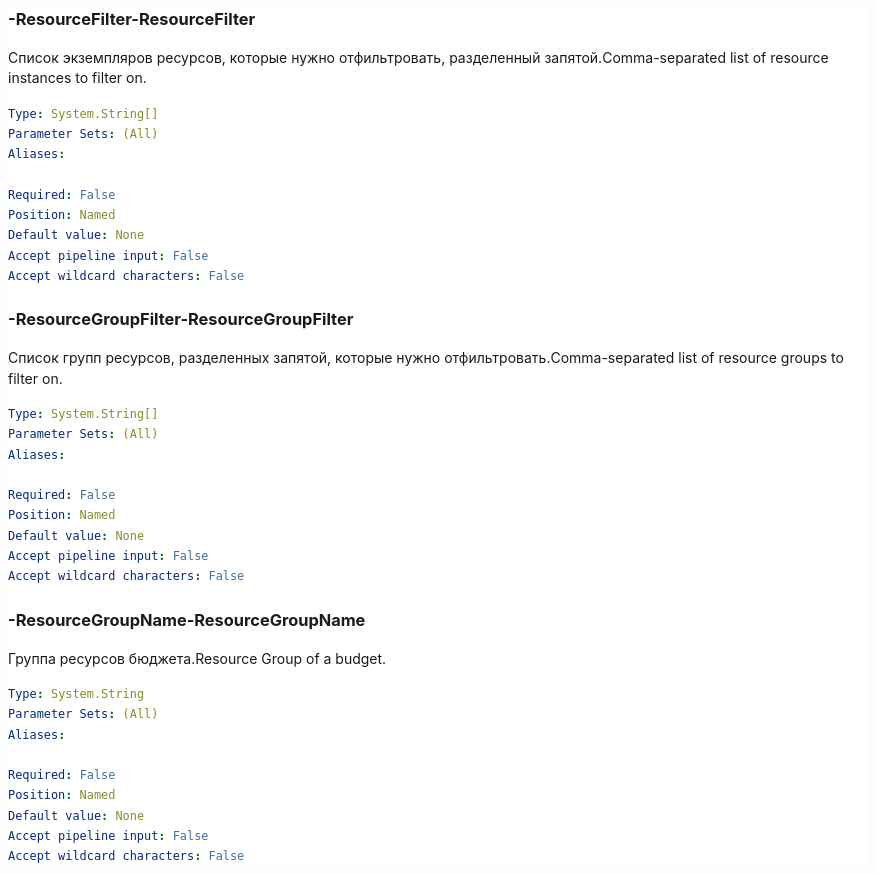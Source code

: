 ### <span data-ttu-id="f2c6c-140">-ResourceFilter</span><span class="sxs-lookup"><span data-stu-id="f2c6c-140">-ResourceFilter</span></span>
<span data-ttu-id="f2c6c-141">Список экземпляров ресурсов, которые нужно отфильтровать, разделенный запятой.</span><span class="sxs-lookup"><span data-stu-id="f2c6c-141">Comma-separated list of resource instances to filter on.</span></span>

```yaml
Type: System.String[]
Parameter Sets: (All)
Aliases:

Required: False
Position: Named
Default value: None
Accept pipeline input: False
Accept wildcard characters: False
```

### <span data-ttu-id="f2c6c-142">-ResourceGroupFilter</span><span class="sxs-lookup"><span data-stu-id="f2c6c-142">-ResourceGroupFilter</span></span>
<span data-ttu-id="f2c6c-143">Список групп ресурсов, разделенных запятой, которые нужно отфильтровать.</span><span class="sxs-lookup"><span data-stu-id="f2c6c-143">Comma-separated list of resource groups to filter on.</span></span>

```yaml
Type: System.String[]
Parameter Sets: (All)
Aliases:

Required: False
Position: Named
Default value: None
Accept pipeline input: False
Accept wildcard characters: False
```

### <span data-ttu-id="f2c6c-144">-ResourceGroupName</span><span class="sxs-lookup"><span data-stu-id="f2c6c-144">-ResourceGroupName</span></span>
<span data-ttu-id="f2c6c-145">Группа ресурсов бюджета.</span><span class="sxs-lookup"><span data-stu-id="f2c6c-145">Resource Group of a budget.</span></span>

```yaml
Type: System.String
Parameter Sets: (All)
Aliases:

Required: False
Position: Named
Default value: None
Accept pipeline input: False
Accept wildcard characters: False
```
